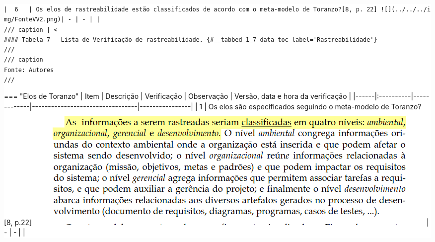     |  6   | Os elos de rastreabilidade estão classificados de acordo com o meta-modelo de Toranzo?[8, p. 22] ![](../../../img/FonteVV2.png)| - | - | |
    /// caption | <
    #### Tabela 7 — Lista de Verificação de rastreabilidade. {#__tabbed_1_7 data-toc-label='Rastreabilidade'}
    ///
    /// caption
    Fonte: Autores
    ///


=== "Elos de Toranzo"
    | Item | Descrição | Verificação | Observação  | Versão, data e hora da verificação |
    |------|:----------|-------------|---------------------------------|----------------|
    |  1   | Os elos são especificados seguindo o meta-modelo de Toranzo? [8, p.22] ![](../../../img/FonteVV3.png) | - | - | |